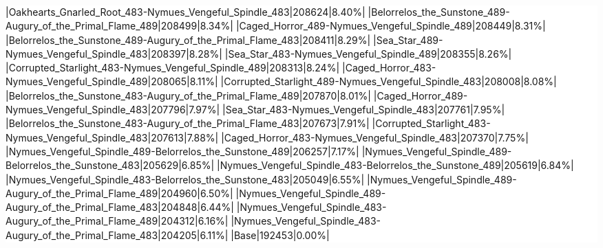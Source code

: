 |Oakhearts_Gnarled_Root_483-Nymues_Vengeful_Spindle_483|208624|8.40%|
|Belorrelos_the_Sunstone_489-Augury_of_the_Primal_Flame_489|208499|8.34%|
|Caged_Horror_489-Nymues_Vengeful_Spindle_489|208449|8.31%|
|Belorrelos_the_Sunstone_489-Augury_of_the_Primal_Flame_483|208411|8.29%|
|Sea_Star_489-Nymues_Vengeful_Spindle_483|208397|8.28%|
|Sea_Star_483-Nymues_Vengeful_Spindle_489|208355|8.26%|
|Corrupted_Starlight_483-Nymues_Vengeful_Spindle_489|208313|8.24%|
|Caged_Horror_483-Nymues_Vengeful_Spindle_489|208065|8.11%|
|Corrupted_Starlight_489-Nymues_Vengeful_Spindle_483|208008|8.08%|
|Belorrelos_the_Sunstone_483-Augury_of_the_Primal_Flame_489|207870|8.01%|
|Caged_Horror_489-Nymues_Vengeful_Spindle_483|207796|7.97%|
|Sea_Star_483-Nymues_Vengeful_Spindle_483|207761|7.95%|
|Belorrelos_the_Sunstone_483-Augury_of_the_Primal_Flame_483|207673|7.91%|
|Corrupted_Starlight_483-Nymues_Vengeful_Spindle_483|207613|7.88%|
|Caged_Horror_483-Nymues_Vengeful_Spindle_483|207370|7.75%|
|Nymues_Vengeful_Spindle_489-Belorrelos_the_Sunstone_489|206257|7.17%|
|Nymues_Vengeful_Spindle_489-Belorrelos_the_Sunstone_483|205629|6.85%|
|Nymues_Vengeful_Spindle_483-Belorrelos_the_Sunstone_489|205619|6.84%|
|Nymues_Vengeful_Spindle_483-Belorrelos_the_Sunstone_483|205049|6.55%|
|Nymues_Vengeful_Spindle_489-Augury_of_the_Primal_Flame_489|204960|6.50%|
|Nymues_Vengeful_Spindle_489-Augury_of_the_Primal_Flame_483|204848|6.44%|
|Nymues_Vengeful_Spindle_483-Augury_of_the_Primal_Flame_489|204312|6.16%|
|Nymues_Vengeful_Spindle_483-Augury_of_the_Primal_Flame_483|204205|6.11%|
|Base|192453|0.00%|
